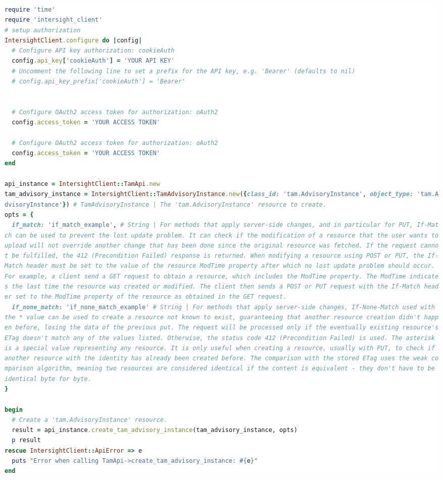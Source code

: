 ```ruby
require 'time'
require 'intersight_client'
# setup authorization
IntersightClient.configure do |config|
  # Configure API key authorization: cookieAuth
  config.api_key['cookieAuth'] = 'YOUR API KEY'
  # Uncomment the following line to set a prefix for the API key, e.g. 'Bearer' (defaults to nil)
  # config.api_key_prefix['cookieAuth'] = 'Bearer'


  # Configure OAuth2 access token for authorization: oAuth2
  config.access_token = 'YOUR ACCESS TOKEN'

  # Configure OAuth2 access token for authorization: oAuth2
  config.access_token = 'YOUR ACCESS TOKEN'
end

api_instance = IntersightClient::TamApi.new
tam_advisory_instance = IntersightClient::TamAdvisoryInstance.new({class_id: 'tam.AdvisoryInstance', object_type: 'tam.AdvisoryInstance'}) # TamAdvisoryInstance | The 'tam.AdvisoryInstance' resource to create.
opts = {
  if_match: 'if_match_example', # String | For methods that apply server-side changes, and in particular for PUT, If-Match can be used to prevent the lost update problem. It can check if the modification of a resource that the user wants to upload will not override another change that has been done since the original resource was fetched. If the request cannot be fulfilled, the 412 (Precondition Failed) response is returned. When modifying a resource using POST or PUT, the If-Match header must be set to the value of the resource ModTime property after which no lost update problem should occur. For example, a client send a GET request to obtain a resource, which includes the ModTime property. The ModTime indicates the last time the resource was created or modified. The client then sends a POST or PUT request with the If-Match header set to the ModTime property of the resource as obtained in the GET request.
  if_none_match: 'if_none_match_example' # String | For methods that apply server-side changes, If-None-Match used with the * value can be used to create a resource not known to exist, guaranteeing that another resource creation didn't happen before, losing the data of the previous put. The request will be processed only if the eventually existing resource's ETag doesn't match any of the values listed. Otherwise, the status code 412 (Precondition Failed) is used. The asterisk is a special value representing any resource. It is only useful when creating a resource, usually with PUT, to check if another resource with the identity has already been created before. The comparison with the stored ETag uses the weak comparison algorithm, meaning two resources are considered identical if the content is equivalent - they don't have to be identical byte for byte.
}

begin
  # Create a 'tam.AdvisoryInstance' resource.
  result = api_instance.create_tam_advisory_instance(tam_advisory_instance, opts)
  p result
rescue IntersightClient::ApiError => e
  puts "Error when calling TamApi->create_tam_advisory_instance: #{e}"
end
```
